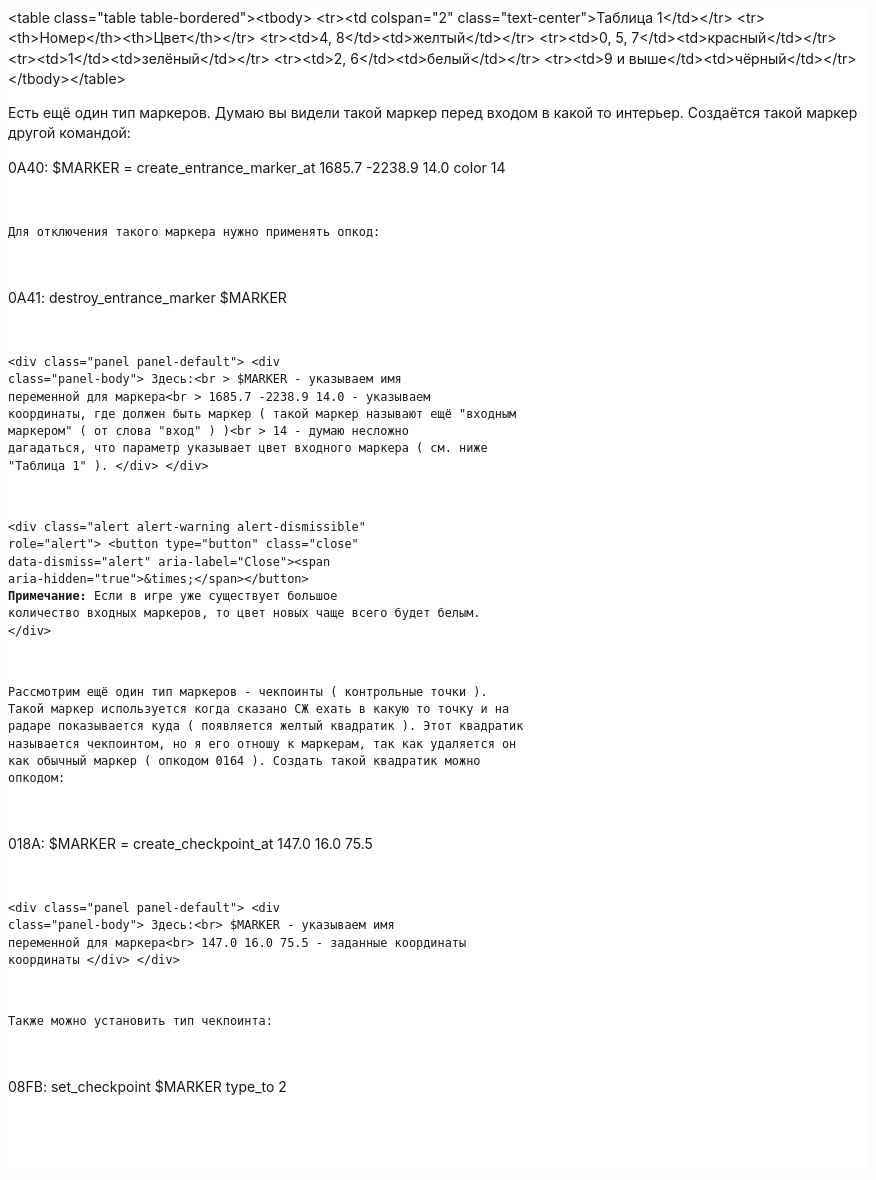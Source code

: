 &#x3C;table class="table table-bordered">&#x3C;tbody>
&#x3C;tr>&#x3C;td colspan="2" class="text-center">Таблица 1&#x3C;/td>&#x3C;/tr>
&#x3C;tr>&#x3C;th>Номер&#x3C;/th>&#x3C;th>Цвет&#x3C;/th>&#x3C;/tr>
&#x3C;tr>&#x3C;td>4, 8&#x3C;/td>&#x3C;td>желтый&#x3C;/td>&#x3C;/tr>
&#x3C;tr>&#x3C;td>0, 5, 7&#x3C;/td>&#x3C;td>красный&#x3C;/td>&#x3C;/tr>
&#x3C;tr>&#x3C;td>1&#x3C;/td>&#x3C;td>зелёный&#x3C;/td>&#x3C;/tr>
&#x3C;tr>&#x3C;td>2, 6&#x3C;/td>&#x3C;td>белый&#x3C;/td>&#x3C;/tr>
&#x3C;tr>&#x3C;td>9 и выше&#x3C;/td>&#x3C;td>чёрный&#x3C;/td>&#x3C;/tr>
&#x3C;/tbody>&#x3C;/table>

Есть ещё один тип маркеров. Думаю вы видели такой маркер перед входом в какой то интерьер. Создаётся такой маркер другой командой:

</code></pre><p>0A40: $MARKER = create_entrance_marker_at 1685.7 -2238.9 14.0 color 14</p><pre><code>

Для отключения такого маркера нужно применять опкод:

</code></pre><p>0A41: destroy_entrance_marker $MARKER</p><pre><code>

&#x3C;div class="panel panel-default">
 &#x3C;div class="panel-body">
Здесь:&#x3C;br >
$MARKER - указываем имя переменной для маркера&#x3C;br >
1685.7 -2238.9 14.0 - указываем координаты, где должен быть маркер ( такой маркер называют ещё "входным маркером" ( от слова "вход" ) )&#x3C;br >
14 - думаю несложно дагадаться, что параметр указывает цвет входного маркера ( см. ниже "Таблица 1" ).
 &#x3C;/div>
&#x3C;/div>

&#x3C;div class="alert alert-warning alert-dismissible" role="alert">
 &#x3C;button type="button" class="close" data-dismiss="alert" aria-label="Close">&#x3C;span aria-hidden="true">&#x26;times;&#x3C;/span>&#x3C;/button>
**Примечание:** Если в игре уже существует большое количество входных маркеров, то цвет новых чаще всего будет белым.
&#x3C;/div>

Рассмотрим ещё один тип маркеров - чекпоинты ( контрольные точки ). Такой маркер используется когда сказано СЖ ехать в какую то точку и на радаре показывается куда ( появляется желтый квадратик ). Этот квадратик называется чекпоинтом, но я его отношу к маркерам, так как удаляется он как обычный маркер ( опкодом 0164 ). Создать такой квадратик можно опкодом:

</code></pre><p>018A: $MARKER = create_checkpoint_at 147.0 16.0 75.5</p><pre><code>

&#x3C;div class="panel panel-default">
 &#x3C;div class="panel-body">
Здесь:&#x3C;br>
$MARKER - указываем имя переменной для маркера&#x3C;br>
147.0 16.0 75.5 - заданные координаты координаты
 &#x3C;/div>
&#x3C;/div>

Также можно установить тип чекпоинта:

</code></pre><p>08FB: set_checkpoint $MARKER type_to 2</p><pre><code>
